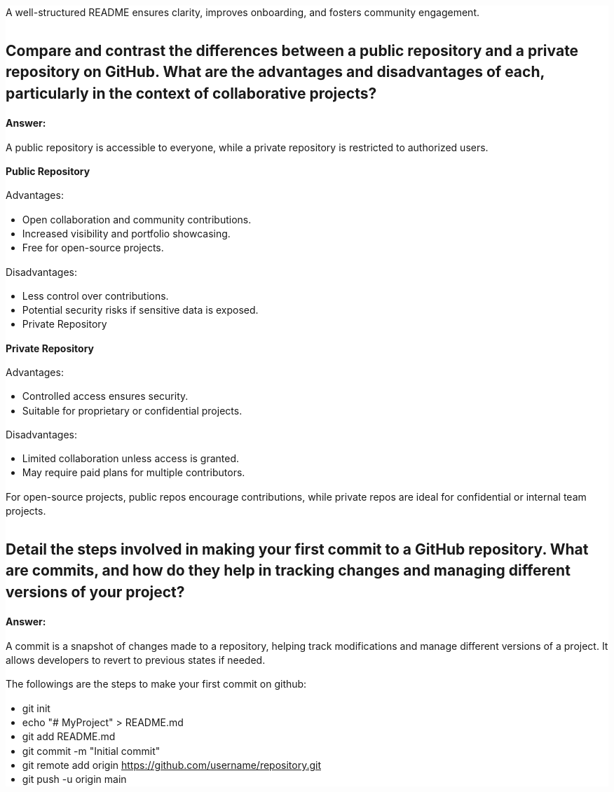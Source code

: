A well-structured README ensures clarity, improves onboarding, and fosters community engagement.

## Compare and contrast the differences between a public repository and a private repository on GitHub. What are the advantages and disadvantages of each, particularly in the context of collaborative projects?

**Answer:**

A public repository is accessible to everyone, while a private repository is restricted to authorized users.

**Public Repository**

Advantages:

+ Open collaboration and community contributions.
+ Increased visibility and portfolio showcasing.
+ Free for open-source projects.
  
Disadvantages:

+ Less control over contributions.
+ Potential security risks if sensitive data is exposed.
+ Private Repository

**Private Repository**

Advantages:

+ Controlled access ensures security.
+ Suitable for proprietary or confidential projects.

Disadvantages:

+ Limited collaboration unless access is granted.
+ May require paid plans for multiple contributors.

For open-source projects, public repos encourage contributions, while private repos are ideal for confidential or internal team projects.


## Detail the steps involved in making your first commit to a GitHub repository. What are commits, and how do they help in tracking changes and managing different versions of your project?

**Answer:**

A commit is a snapshot of changes made to a repository, helping track modifications and manage different versions of a project. It allows developers to revert to previous states if needed.

The followings are the steps to make your first commit on github:

+ git init
+ echo "# MyProject" > README.md
+ git add README.md
+ git commit -m "Initial commit"
+ git remote add origin https://github.com/username/repository.git
+ git push -u origin main
